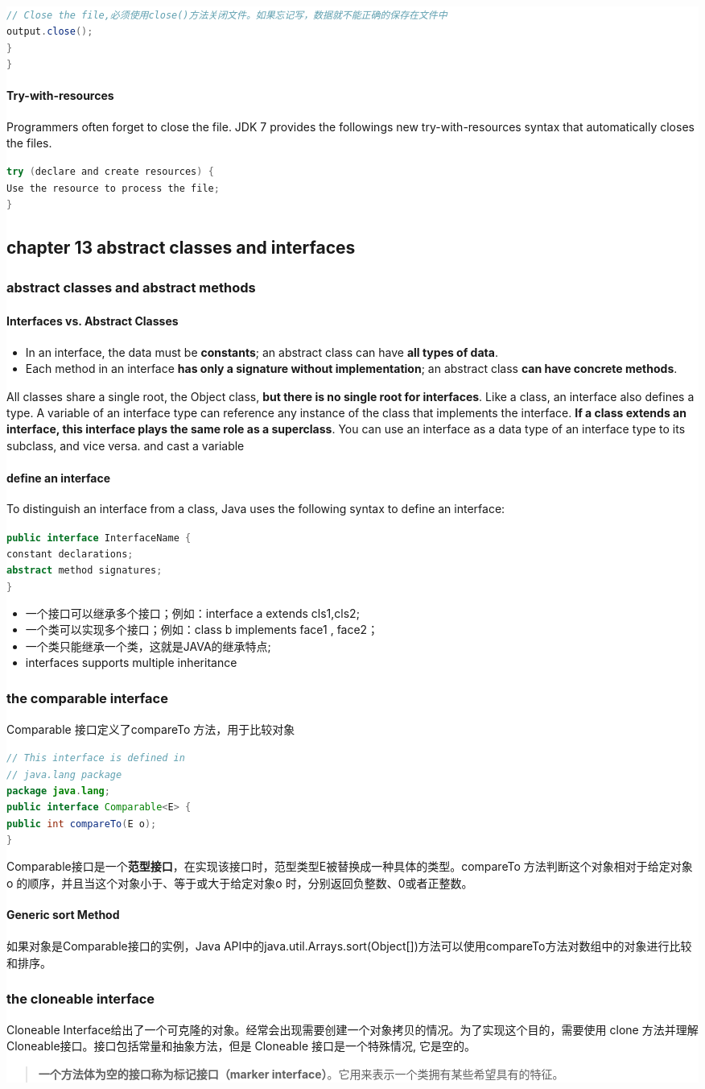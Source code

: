 ```java
// Close the file,必须使用close()方法关闭文件。如果忘记写，数据就不能正确的保存在文件中
output.close();
}
}
```
#### Try-with-resources
Programmers often forget to close the file. JDK 7 provides
the followings new try-with-resources syntax that automatically closes the files.
````java
try (declare and create resources) {
Use the resource to process the file;
}
````

## chapter 13 abstract classes and interfaces
### abstract classes and abstract methods
#### Interfaces vs. Abstract Classes
- In an interface, the data must be **constants**; an abstract class can have **all types of data**.
- Each method in an interface **has only a signature without implementation**; an abstract class **can have concrete methods**.


All classes share a single root, the Object class, **but there is no single root for interfaces**. Like a class, an interface also defines a type. A variable of an interface type can reference any instance of the class that implements the interface. **If a class extends an interface, this interface plays the same role as a superclass**. You can use an interface as a data type of an interface type to its subclass, and vice versa. and cast a variable

#### define an interface
To distinguish an interface from a class, Java uses the
following syntax to define an interface:
```java
public interface InterfaceName {
constant declarations;
abstract method signatures;
}
```
- 一个接口可以继承多个接口；例如：interface a extends cls1,cls2;
- 一个类可以实现多个接口；例如：class b implements face1 , face2；
- 一个类只能继承一个类，这就是JAVA的继承特点;
- interfaces supports multiple inheritance

### the comparable interface
Comparable 接口定义了compareTo 方法，用于比较对象
```java
// This interface is defined in
// java.lang package
package java.lang;
public interface Comparable<E> {
public int compareTo(E o);
}
```
Comparable接口是一个**范型接口**，在实现该接口时，范型类型E被替换成一种具体的类型。compareTo 方法判断这个对象相对于给定对象o 的顺序，并且当这个对象小于、等于或大于给定对象o 时，分别返回负整数、0或者正整数。
#### Generic sort Method
如果对象是Comparable接口的实例，Java API中的java.util.Arrays.sort(Object[])方法可以使用compareTo方法对数组中的对象进行比较和排序。
### the cloneable interface
Cloneable Interface给出了一个可克隆的对象。经常会出现需要创建一个对象拷贝的情况。为了实现这个目的，需要使用 clone 方法并理解 Cloneable接口。接口包括常量和抽象方法，但是 Cloneable 接口是一个特殊情况, 它是空的。
>**一个方法体为空的接口称为标记接口（marker interface）**。它用来表示一个类拥有某些希望具有的特征。
